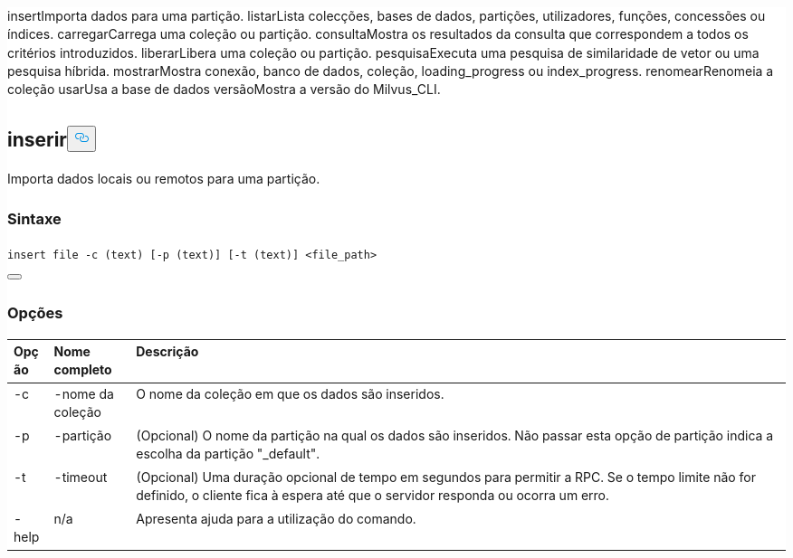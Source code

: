 <tr><td style="text-align:left">insert</td><td style="text-align:left">Importa dados para uma partição.</td></tr>
<tr><td style="text-align:left">listar</td><td style="text-align:left">Lista colecções, bases de dados, partições, utilizadores, funções, concessões ou índices.</td></tr>
<tr><td style="text-align:left">carregar</td><td style="text-align:left">Carrega uma coleção ou partição.</td></tr>
<tr><td style="text-align:left">consulta</td><td style="text-align:left">Mostra os resultados da consulta que correspondem a todos os critérios introduzidos.</td></tr>
<tr><td style="text-align:left">liberar</td><td style="text-align:left">Libera uma coleção ou partição.</td></tr>
<tr><td style="text-align:left">pesquisa</td><td style="text-align:left">Executa uma pesquisa de similaridade de vetor ou uma pesquisa híbrida.</td></tr>
<tr><td style="text-align:left">mostrar</td><td style="text-align:left">Mostra conexão, banco de dados, coleção, loading_progress ou index_progress.</td></tr>
<tr><td style="text-align:left">renomear</td><td style="text-align:left">Renomeia a coleção</td></tr>
<tr><td style="text-align:left">usar</td><td style="text-align:left">Usa a base de dados</td></tr>
<tr><td style="text-align:left">versão</td><td style="text-align:left">Mostra a versão do Milvus_CLI.</td></tr>
</tbody>
</table>
<h2 id="insert" class="common-anchor-header">inserir<button data-href="#insert" class="anchor-icon" translate="no">
      <svg translate="no"
        aria-hidden="true"
        focusable="false"
        height="20"
        version="1.1"
        viewBox="0 0 16 16"
        width="16"
      >
        <path
          fill="#0092E4"
          fill-rule="evenodd"
          d="M4 9h1v1H4c-1.5 0-3-1.69-3-3.5S2.55 3 4 3h4c1.45 0 3 1.69 3 3.5 0 1.41-.91 2.72-2 3.25V8.59c.58-.45 1-1.27 1-2.09C10 5.22 8.98 4 8 4H4c-.98 0-2 1.22-2 2.5S3 9 4 9zm9-3h-1v1h1c1 0 2 1.22 2 2.5S13.98 12 13 12H9c-.98 0-2-1.22-2-2.5 0-.83.42-1.64 1-2.09V6.25c-1.09.53-2 1.84-2 3.25C6 11.31 7.55 13 9 13h4c1.45 0 3-1.69 3-3.5S14.5 6 13 6z"
        ></path>
      </svg>
    </button></h2><p>Importa dados locais ou remotos para uma partição.</p>
<p><h3 id="insert">Sintaxe</h3></p>
<pre><code translate="no" class="language-shell">insert file -c (text) [-p (text)] [-t (text)] &lt;file_path&gt;
<button class="copy-code-btn"></button></code></pre>
<p><h3 id="insert">Opções</h3></p>
<table>
<thead>
<tr><th style="text-align:left">Opção</th><th style="text-align:left">Nome completo</th><th style="text-align:left">Descrição</th></tr>
</thead>
<tbody>
<tr><td style="text-align:left">-c</td><td style="text-align:left">-nome da coleção</td><td style="text-align:left">O nome da coleção em que os dados são inseridos.</td></tr>
<tr><td style="text-align:left">-p</td><td style="text-align:left">-partição</td><td style="text-align:left">(Opcional) O nome da partição na qual os dados são inseridos. Não passar esta opção de partição indica a escolha da partição "_default".</td></tr>
<tr><td style="text-align:left">-t</td><td style="text-align:left">-timeout</td><td style="text-align:left">(Opcional) Uma duração opcional de tempo em segundos para permitir a RPC. Se o tempo limite não for definido, o cliente fica à espera até que o servidor responda ou ocorra um erro.</td></tr>
<tr><td style="text-align:left">-help</td><td style="text-align:left">n/a</td><td style="text-align:left">Apresenta ajuda para a utilização do comando.</td></tr>
</tbody>
</table>